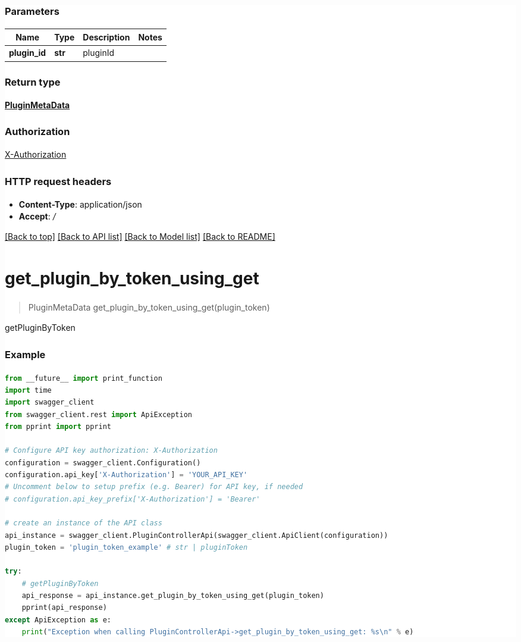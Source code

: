 ### Parameters

Name | Type | Description  | Notes
------------- | ------------- | ------------- | -------------
 **plugin_id** | **str**| pluginId | 

### Return type

[**PluginMetaData**](PluginMetaData.md)

### Authorization

[X-Authorization](../README.md#X-Authorization)

### HTTP request headers

 - **Content-Type**: application/json
 - **Accept**: */*

[[Back to top]](#) [[Back to API list]](../README.md#documentation-for-api-endpoints) [[Back to Model list]](../README.md#documentation-for-models) [[Back to README]](../README.md)

# **get_plugin_by_token_using_get**
> PluginMetaData get_plugin_by_token_using_get(plugin_token)

getPluginByToken

### Example 
```python
from __future__ import print_function
import time
import swagger_client
from swagger_client.rest import ApiException
from pprint import pprint

# Configure API key authorization: X-Authorization
configuration = swagger_client.Configuration()
configuration.api_key['X-Authorization'] = 'YOUR_API_KEY'
# Uncomment below to setup prefix (e.g. Bearer) for API key, if needed
# configuration.api_key_prefix['X-Authorization'] = 'Bearer'

# create an instance of the API class
api_instance = swagger_client.PluginControllerApi(swagger_client.ApiClient(configuration))
plugin_token = 'plugin_token_example' # str | pluginToken

try: 
    # getPluginByToken
    api_response = api_instance.get_plugin_by_token_using_get(plugin_token)
    pprint(api_response)
except ApiException as e:
    print("Exception when calling PluginControllerApi->get_plugin_by_token_using_get: %s\n" % e)
```
